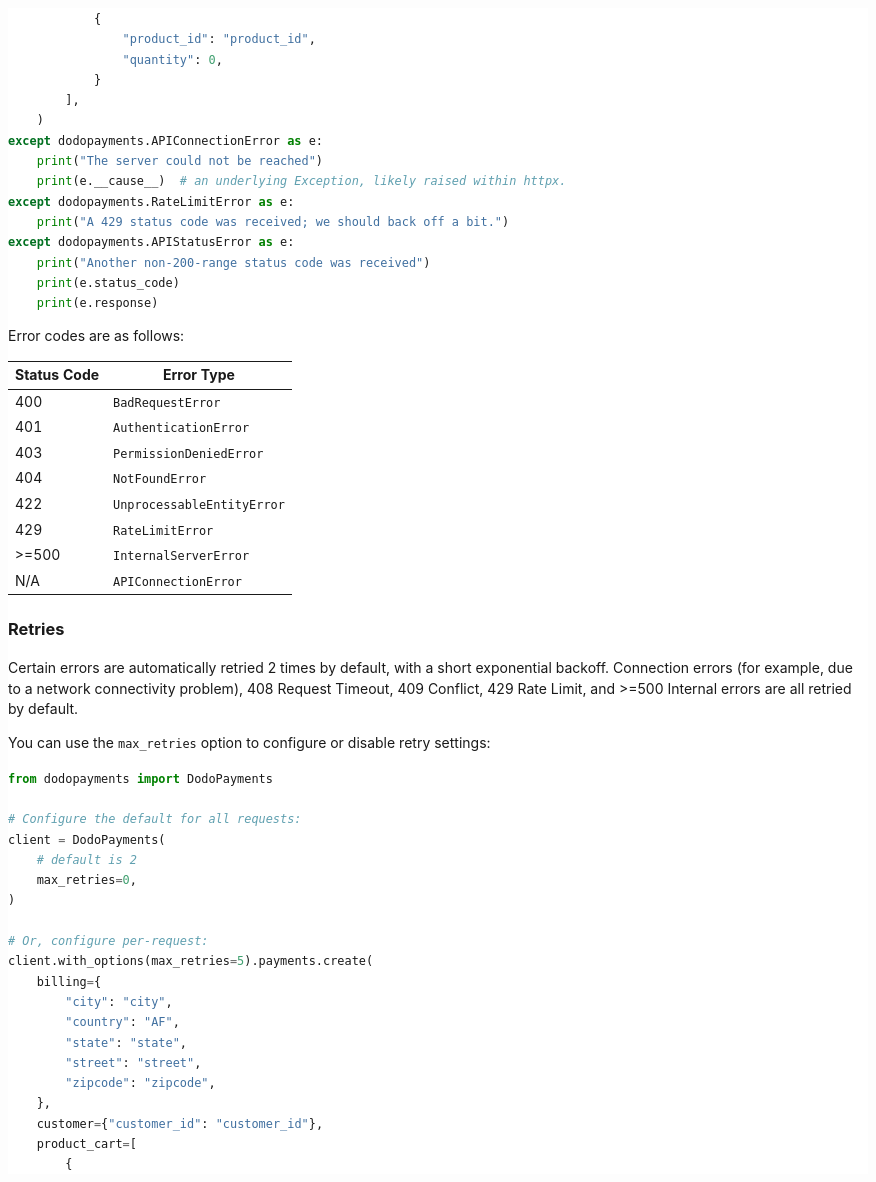 ```python
            {
                "product_id": "product_id",
                "quantity": 0,
            }
        ],
    )
except dodopayments.APIConnectionError as e:
    print("The server could not be reached")
    print(e.__cause__)  # an underlying Exception, likely raised within httpx.
except dodopayments.RateLimitError as e:
    print("A 429 status code was received; we should back off a bit.")
except dodopayments.APIStatusError as e:
    print("Another non-200-range status code was received")
    print(e.status_code)
    print(e.response)
```

Error codes are as follows:

| Status Code | Error Type                 |
| ----------- | -------------------------- |
| 400         | `BadRequestError`          |
| 401         | `AuthenticationError`      |
| 403         | `PermissionDeniedError`    |
| 404         | `NotFoundError`            |
| 422         | `UnprocessableEntityError` |
| 429         | `RateLimitError`           |
| >=500       | `InternalServerError`      |
| N/A         | `APIConnectionError`       |

### Retries

Certain errors are automatically retried 2 times by default, with a short exponential backoff.
Connection errors (for example, due to a network connectivity problem), 408 Request Timeout, 409 Conflict,
429 Rate Limit, and >=500 Internal errors are all retried by default.

You can use the `max_retries` option to configure or disable retry settings:

```python
from dodopayments import DodoPayments

# Configure the default for all requests:
client = DodoPayments(
    # default is 2
    max_retries=0,
)

# Or, configure per-request:
client.with_options(max_retries=5).payments.create(
    billing={
        "city": "city",
        "country": "AF",
        "state": "state",
        "street": "street",
        "zipcode": "zipcode",
    },
    customer={"customer_id": "customer_id"},
    product_cart=[
        {
```